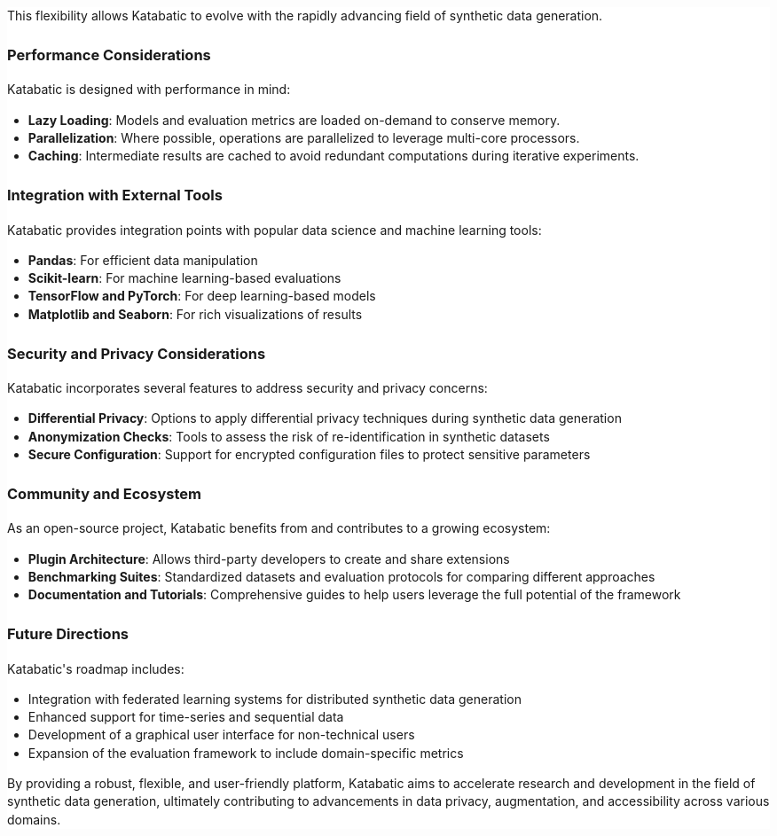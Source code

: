 This flexibility allows Katabatic to evolve with the rapidly advancing field of synthetic data generation.

### Performance Considerations

Katabatic is designed with performance in mind:

- **Lazy Loading**: Models and evaluation metrics are loaded on-demand to conserve memory.
- **Parallelization**: Where possible, operations are parallelized to leverage multi-core processors.
- **Caching**: Intermediate results are cached to avoid redundant computations during iterative experiments.

### Integration with External Tools

Katabatic provides integration points with popular data science and machine learning tools:

- **Pandas**: For efficient data manipulation
- **Scikit-learn**: For machine learning-based evaluations
- **TensorFlow and PyTorch**: For deep learning-based models
- **Matplotlib and Seaborn**: For rich visualizations of results

### Security and Privacy Considerations

Katabatic incorporates several features to address security and privacy concerns:

- **Differential Privacy**: Options to apply differential privacy techniques during synthetic data generation
- **Anonymization Checks**: Tools to assess the risk of re-identification in synthetic datasets
- **Secure Configuration**: Support for encrypted configuration files to protect sensitive parameters

### Community and Ecosystem

As an open-source project, Katabatic benefits from and contributes to a growing ecosystem:

- **Plugin Architecture**: Allows third-party developers to create and share extensions
- **Benchmarking Suites**: Standardized datasets and evaluation protocols for comparing different approaches
- **Documentation and Tutorials**: Comprehensive guides to help users leverage the full potential of the framework

### Future Directions

Katabatic's roadmap includes:

- Integration with federated learning systems for distributed synthetic data generation
- Enhanced support for time-series and sequential data
- Development of a graphical user interface for non-technical users
- Expansion of the evaluation framework to include domain-specific metrics

By providing a robust, flexible, and user-friendly platform, Katabatic aims to accelerate research and development in the field of synthetic data generation, ultimately contributing to advancements in data privacy, augmentation, and accessibility across various domains.
